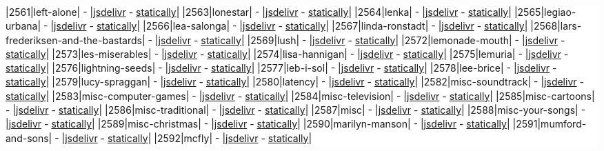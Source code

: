 |2561|left-alone| - |[jsdelivr](https://cdn.jsdelivr.net/gh/dbchord/a4-1-3/1-5000/2501-3000/left-alone.png) - [statically](https://cdn.statically.io/gh/dbchord/a4-1-3/i/1-5000/2501-3000/left-alone.png)|
|2563|lonestar| - |[jsdelivr](https://cdn.jsdelivr.net/gh/dbchord/a4-1-3/1-5000/2501-3000/lonestar.png) - [statically](https://cdn.statically.io/gh/dbchord/a4-1-3/i/1-5000/2501-3000/lonestar.png)|
|2564|lenka| - |[jsdelivr](https://cdn.jsdelivr.net/gh/dbchord/a4-1-3/1-5000/2501-3000/lenka.png) - [statically](https://cdn.statically.io/gh/dbchord/a4-1-3/i/1-5000/2501-3000/lenka.png)|
|2565|legiao-urbana| - |[jsdelivr](https://cdn.jsdelivr.net/gh/dbchord/a4-1-3/1-5000/2501-3000/legiao-urbana.png) - [statically](https://cdn.statically.io/gh/dbchord/a4-1-3/i/1-5000/2501-3000/legiao-urbana.png)|
|2566|lea-salonga| - |[jsdelivr](https://cdn.jsdelivr.net/gh/dbchord/a4-1-3/1-5000/2501-3000/lea-salonga.png) - [statically](https://cdn.statically.io/gh/dbchord/a4-1-3/i/1-5000/2501-3000/lea-salonga.png)|
|2567|linda-ronstadt| - |[jsdelivr](https://cdn.jsdelivr.net/gh/dbchord/a4-1-3/1-5000/2501-3000/linda-ronstadt.png) - [statically](https://cdn.statically.io/gh/dbchord/a4-1-3/i/1-5000/2501-3000/linda-ronstadt.png)|
|2568|lars-frederiksen-and-the-bastards| - |[jsdelivr](https://cdn.jsdelivr.net/gh/dbchord/a4-1-3/1-5000/2501-3000/lars-frederiksen-and-the-bastards.png) - [statically](https://cdn.statically.io/gh/dbchord/a4-1-3/i/1-5000/2501-3000/lars-frederiksen-and-the-bastards.png)|
|2569|lush| - |[jsdelivr](https://cdn.jsdelivr.net/gh/dbchord/a4-1-3/1-5000/2501-3000/lush.png) - [statically](https://cdn.statically.io/gh/dbchord/a4-1-3/i/1-5000/2501-3000/lush.png)|
|2572|lemonade-mouth| - |[jsdelivr](https://cdn.jsdelivr.net/gh/dbchord/a4-1-3/1-5000/2501-3000/lemonade-mouth.png) - [statically](https://cdn.statically.io/gh/dbchord/a4-1-3/i/1-5000/2501-3000/lemonade-mouth.png)|
|2573|les-miserables| - |[jsdelivr](https://cdn.jsdelivr.net/gh/dbchord/a4-1-3/1-5000/2501-3000/les-miserables.png) - [statically](https://cdn.statically.io/gh/dbchord/a4-1-3/i/1-5000/2501-3000/les-miserables.png)|
|2574|lisa-hannigan| - |[jsdelivr](https://cdn.jsdelivr.net/gh/dbchord/a4-1-3/1-5000/2501-3000/lisa-hannigan.png) - [statically](https://cdn.statically.io/gh/dbchord/a4-1-3/i/1-5000/2501-3000/lisa-hannigan.png)|
|2575|lemuria| - |[jsdelivr](https://cdn.jsdelivr.net/gh/dbchord/a4-1-3/1-5000/2501-3000/lemuria.png) - [statically](https://cdn.statically.io/gh/dbchord/a4-1-3/i/1-5000/2501-3000/lemuria.png)|
|2576|lightning-seeds| - |[jsdelivr](https://cdn.jsdelivr.net/gh/dbchord/a4-1-3/1-5000/2501-3000/lightning-seeds.png) - [statically](https://cdn.statically.io/gh/dbchord/a4-1-3/i/1-5000/2501-3000/lightning-seeds.png)|
|2577|leb-i-sol| - |[jsdelivr](https://cdn.jsdelivr.net/gh/dbchord/a4-1-3/1-5000/2501-3000/leb-i-sol.png) - [statically](https://cdn.statically.io/gh/dbchord/a4-1-3/i/1-5000/2501-3000/leb-i-sol.png)|
|2578|lee-brice| - |[jsdelivr](https://cdn.jsdelivr.net/gh/dbchord/a4-1-3/1-5000/2501-3000/lee-brice.png) - [statically](https://cdn.statically.io/gh/dbchord/a4-1-3/i/1-5000/2501-3000/lee-brice.png)|
|2579|lucy-spraggan| - |[jsdelivr](https://cdn.jsdelivr.net/gh/dbchord/a4-1-3/1-5000/2501-3000/lucy-spraggan.png) - [statically](https://cdn.statically.io/gh/dbchord/a4-1-3/i/1-5000/2501-3000/lucy-spraggan.png)|
|2580|latency| - |[jsdelivr](https://cdn.jsdelivr.net/gh/dbchord/a4-1-3/1-5000/2501-3000/latency.png) - [statically](https://cdn.statically.io/gh/dbchord/a4-1-3/i/1-5000/2501-3000/latency.png)|
|2582|misc-soundtrack| - |[jsdelivr](https://cdn.jsdelivr.net/gh/dbchord/a4-1-3/1-5000/2501-3000/misc-soundtrack.png) - [statically](https://cdn.statically.io/gh/dbchord/a4-1-3/i/1-5000/2501-3000/misc-soundtrack.png)|
|2583|misc-computer-games| - |[jsdelivr](https://cdn.jsdelivr.net/gh/dbchord/a4-1-3/1-5000/2501-3000/misc-computer-games.png) - [statically](https://cdn.statically.io/gh/dbchord/a4-1-3/i/1-5000/2501-3000/misc-computer-games.png)|
|2584|misc-television| - |[jsdelivr](https://cdn.jsdelivr.net/gh/dbchord/a4-1-3/1-5000/2501-3000/misc-television.png) - [statically](https://cdn.statically.io/gh/dbchord/a4-1-3/i/1-5000/2501-3000/misc-television.png)|
|2585|misc-cartoons| - |[jsdelivr](https://cdn.jsdelivr.net/gh/dbchord/a4-1-3/1-5000/2501-3000/misc-cartoons.png) - [statically](https://cdn.statically.io/gh/dbchord/a4-1-3/i/1-5000/2501-3000/misc-cartoons.png)|
|2586|misc-traditional| - |[jsdelivr](https://cdn.jsdelivr.net/gh/dbchord/a4-1-3/1-5000/2501-3000/misc-traditional.png) - [statically](https://cdn.statically.io/gh/dbchord/a4-1-3/i/1-5000/2501-3000/misc-traditional.png)|
|2587|misc| - |[jsdelivr](https://cdn.jsdelivr.net/gh/dbchord/a4-1-3/1-5000/2501-3000/misc.png) - [statically](https://cdn.statically.io/gh/dbchord/a4-1-3/i/1-5000/2501-3000/misc.png)|
|2588|misc-your-songs| - |[jsdelivr](https://cdn.jsdelivr.net/gh/dbchord/a4-1-3/1-5000/2501-3000/misc-your-songs.png) - [statically](https://cdn.statically.io/gh/dbchord/a4-1-3/i/1-5000/2501-3000/misc-your-songs.png)|
|2589|misc-christmas| - |[jsdelivr](https://cdn.jsdelivr.net/gh/dbchord/a4-1-3/1-5000/2501-3000/misc-christmas.png) - [statically](https://cdn.statically.io/gh/dbchord/a4-1-3/i/1-5000/2501-3000/misc-christmas.png)|
|2590|marilyn-manson| - |[jsdelivr](https://cdn.jsdelivr.net/gh/dbchord/a4-1-3/1-5000/2501-3000/marilyn-manson.png) - [statically](https://cdn.statically.io/gh/dbchord/a4-1-3/i/1-5000/2501-3000/marilyn-manson.png)|
|2591|mumford-and-sons| - |[jsdelivr](https://cdn.jsdelivr.net/gh/dbchord/a4-1-3/1-5000/2501-3000/mumford-and-sons.png) - [statically](https://cdn.statically.io/gh/dbchord/a4-1-3/i/1-5000/2501-3000/mumford-and-sons.png)|
|2592|mcfly| - |[jsdelivr](https://cdn.jsdelivr.net/gh/dbchord/a4-1-3/1-5000/2501-3000/mcfly.png) - [statically](https://cdn.statically.io/gh/dbchord/a4-1-3/i/1-5000/2501-3000/mcfly.png)|